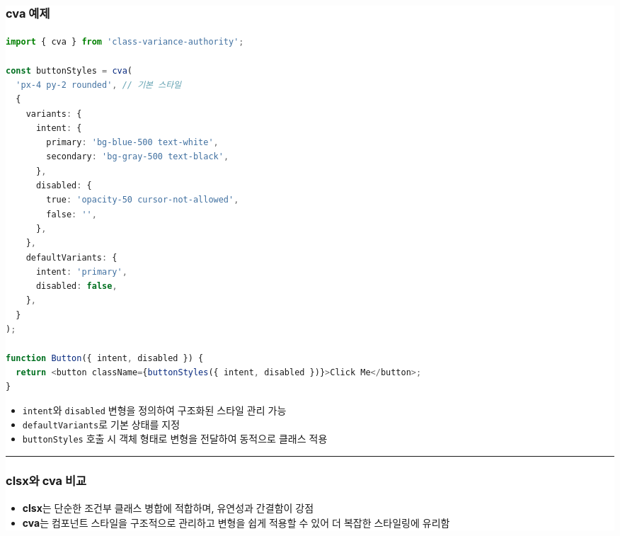 
### cva 예제

```ts
import { cva } from 'class-variance-authority';

const buttonStyles = cva(
  'px-4 py-2 rounded', // 기본 스타일
  {
    variants: {
      intent: {
        primary: 'bg-blue-500 text-white',
        secondary: 'bg-gray-500 text-black',
      },
      disabled: {
        true: 'opacity-50 cursor-not-allowed',
        false: '',
      },
    },
    defaultVariants: {
      intent: 'primary',
      disabled: false,
    },
  }
);

function Button({ intent, disabled }) {
  return <button className={buttonStyles({ intent, disabled })}>Click Me</button>;
}
```

- `intent`와 `disabled` 변형을 정의하여 구조화된 스타일 관리 가능
- `defaultVariants`로 기본 상태를 지정
- `buttonStyles` 호출 시 객체 형태로 변형을 전달하여 동적으로 클래스 적용

---

### **clsx와 cva 비교**

- **clsx**는 단순한 조건부 클래스 병합에 적합하며, 유연성과 간결함이 강점
- **cva**는 컴포넌트 스타일을 구조적으로 관리하고 변형을 쉽게 적용할 수 있어 더 복잡한 스타일링에 유리함
